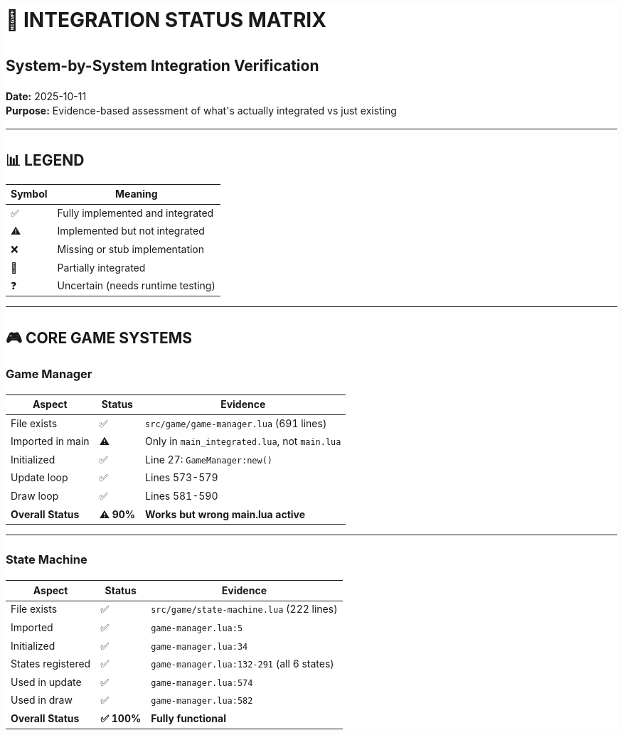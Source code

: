 # 🔗 INTEGRATION STATUS MATRIX
## System-by-System Integration Verification
**Date:** 2025-10-11  
**Purpose:** Evidence-based assessment of what's actually integrated vs just existing

---

## 📊 LEGEND

| Symbol | Meaning |
|--------|---------|
| ✅ | Fully implemented and integrated |
| ⚠️ | Implemented but not integrated |
| ❌ | Missing or stub implementation |
| 🔄 | Partially integrated |
| ❓ | Uncertain (needs runtime testing) |

---

## 🎮 CORE GAME SYSTEMS

### Game Manager
| Aspect | Status | Evidence |
|--------|--------|----------|
| File exists | ✅ | `src/game/game-manager.lua` (691 lines) |
| Imported in main | ⚠️ | Only in `main_integrated.lua`, not `main.lua` |
| Initialized | ✅ | Line 27: `GameManager:new()` |
| Update loop | ✅ | Lines 573-579 |
| Draw loop | ✅ | Lines 581-590 |
| **Overall Status** | **⚠️ 90%** | **Works but wrong main.lua active** |

---

### State Machine
| Aspect | Status | Evidence |
|--------|--------|----------|
| File exists | ✅ | `src/game/state-machine.lua` (222 lines) |
| Imported | ✅ | `game-manager.lua:5` |
| Initialized | ✅ | `game-manager.lua:34` |
| States registered | ✅ | `game-manager.lua:132-291` (all 6 states) |
| Used in update | ✅ | `game-manager.lua:574` |
| Used in draw | ✅ | `game-manager.lua:582` |
| **Overall Status** | **✅ 100%** | **Fully functional** |
